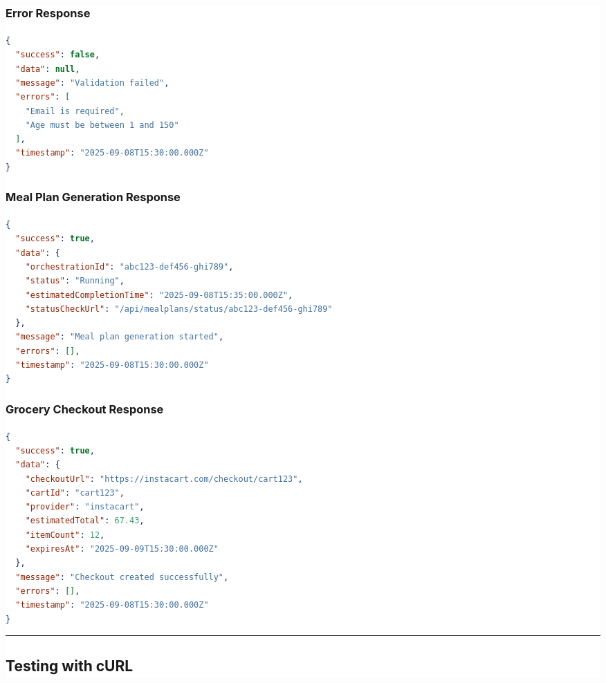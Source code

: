 ### Error Response
```json
{
  "success": false,
  "data": null,
  "message": "Validation failed",
  "errors": [
    "Email is required",
    "Age must be between 1 and 150"
  ],
  "timestamp": "2025-09-08T15:30:00.000Z"
}
```

### Meal Plan Generation Response
```json
{
  "success": true,
  "data": {
    "orchestrationId": "abc123-def456-ghi789",
    "status": "Running",
    "estimatedCompletionTime": "2025-09-08T15:35:00.000Z",
    "statusCheckUrl": "/api/mealplans/status/abc123-def456-ghi789"
  },
  "message": "Meal plan generation started",
  "errors": [],
  "timestamp": "2025-09-08T15:30:00.000Z"
}
```

### Grocery Checkout Response
```json
{
  "success": true,
  "data": {
    "checkoutUrl": "https://instacart.com/checkout/cart123",
    "cartId": "cart123",
    "provider": "instacart",
    "estimatedTotal": 67.43,
    "itemCount": 12,
    "expiresAt": "2025-09-09T15:30:00.000Z"
  },
  "message": "Checkout created successfully",
  "errors": [],
  "timestamp": "2025-09-08T15:30:00.000Z"
}
```

---

## Testing with cURL
